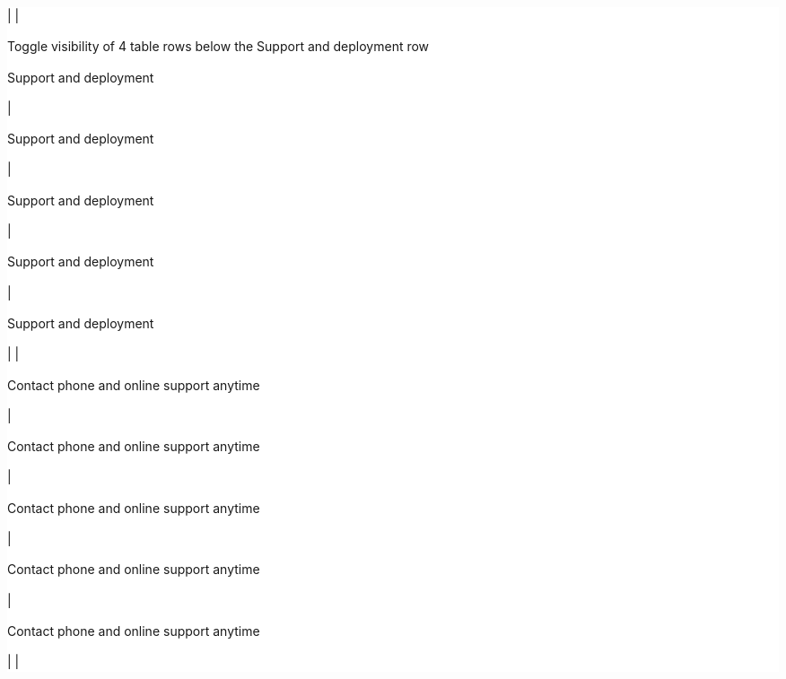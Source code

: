  |
| 

Toggle visibility of 4 table rows below the Support and deployment row

Support and deployment







 | 

Support and deployment

 | 

Support and deployment

 | 

Support and deployment

 | 

Support and deployment

 |
| 

Contact phone and online support anytime







 | 

Contact phone and online support anytime

 | 

Contact phone and online support anytime

 | 

Contact phone and online support anytime

 | 

Contact phone and online support anytime

 |
| 
